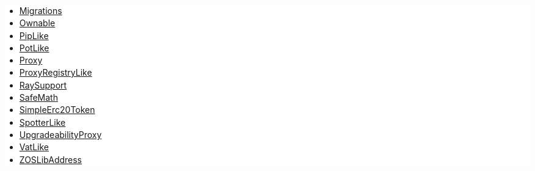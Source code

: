 * [Migrations](Migrations.md)
* [Ownable](Ownable.md)
* [PipLike](PipLike.md)
* [PotLike](PotLike.md)
* [Proxy](Proxy.md)
* [ProxyRegistryLike](ProxyRegistryLike.md)
* [RaySupport](RaySupport.md)
* [SafeMath](SafeMath.md)
* [SimpleErc20Token](SimpleErc20Token.md)
* [SpotterLike](SpotterLike.md)
* [UpgradeabilityProxy](UpgradeabilityProxy.md)
* [VatLike](VatLike.md)
* [ZOSLibAddress](ZOSLibAddress.md)
